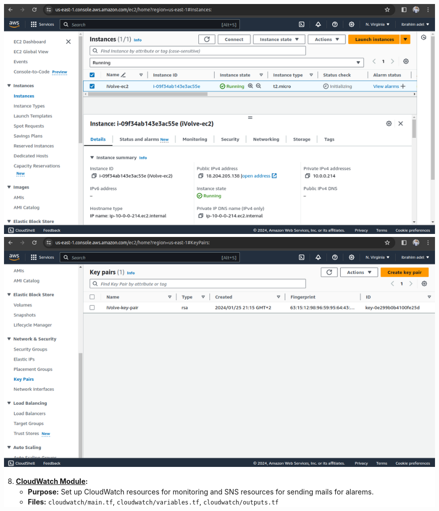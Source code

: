 ![aws-ec2-instance](https://github.com/IbrahimmAdel/OpenShift-Deployment-Automation-with-Jenkins/blob/master/Screenshots/aws-ec2-instance.png)
![aws-ec2-key-pair](https://github.com/IbrahimmAdel/OpenShift-Deployment-Automation-with-Jenkins/blob/master/Screenshots/aws-ec2-key-pair.png)

8. **[CloudWatch Module](https://github.com/IbrahimmAdel/OpenShift-Deployment-Automation-with-Jenkins/tree/master/Terraform/cloudwatch):**
   - **Purpose:** Set up CloudWatch resources for monitoring and SNS resources for sending mails for alarems.
   - **Files:** `cloudwatch/main.tf`, `cloudwatch/variables.tf`, `cloudwatch/outputs.tf`
     